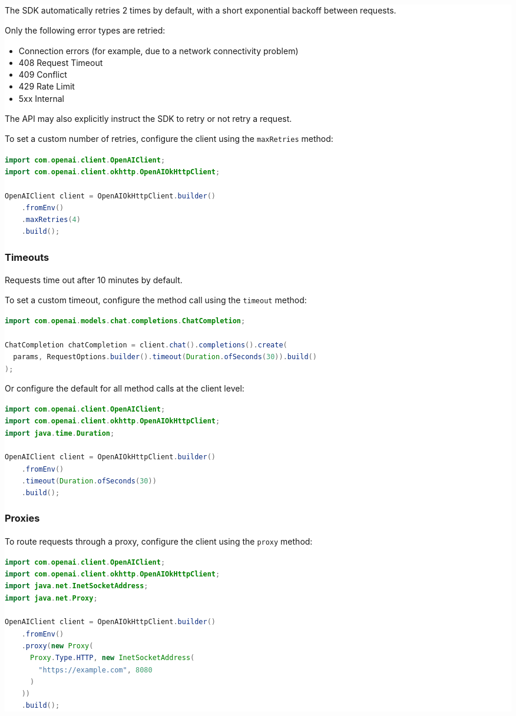The SDK automatically retries 2 times by default, with a short exponential backoff between requests.

Only the following error types are retried:

- Connection errors (for example, due to a network connectivity problem)
- 408 Request Timeout
- 409 Conflict
- 429 Rate Limit
- 5xx Internal

The API may also explicitly instruct the SDK to retry or not retry a request.

To set a custom number of retries, configure the client using the `maxRetries` method:

```java
import com.openai.client.OpenAIClient;
import com.openai.client.okhttp.OpenAIOkHttpClient;

OpenAIClient client = OpenAIOkHttpClient.builder()
    .fromEnv()
    .maxRetries(4)
    .build();
```

### Timeouts

Requests time out after 10 minutes by default.

To set a custom timeout, configure the method call using the `timeout` method:

```java
import com.openai.models.chat.completions.ChatCompletion;

ChatCompletion chatCompletion = client.chat().completions().create(
  params, RequestOptions.builder().timeout(Duration.ofSeconds(30)).build()
);
```

Or configure the default for all method calls at the client level:

```java
import com.openai.client.OpenAIClient;
import com.openai.client.okhttp.OpenAIOkHttpClient;
import java.time.Duration;

OpenAIClient client = OpenAIOkHttpClient.builder()
    .fromEnv()
    .timeout(Duration.ofSeconds(30))
    .build();
```

### Proxies

To route requests through a proxy, configure the client using the `proxy` method:

```java
import com.openai.client.OpenAIClient;
import com.openai.client.okhttp.OpenAIOkHttpClient;
import java.net.InetSocketAddress;
import java.net.Proxy;

OpenAIClient client = OpenAIOkHttpClient.builder()
    .fromEnv()
    .proxy(new Proxy(
      Proxy.Type.HTTP, new InetSocketAddress(
        "https://example.com", 8080
      )
    ))
    .build();
```